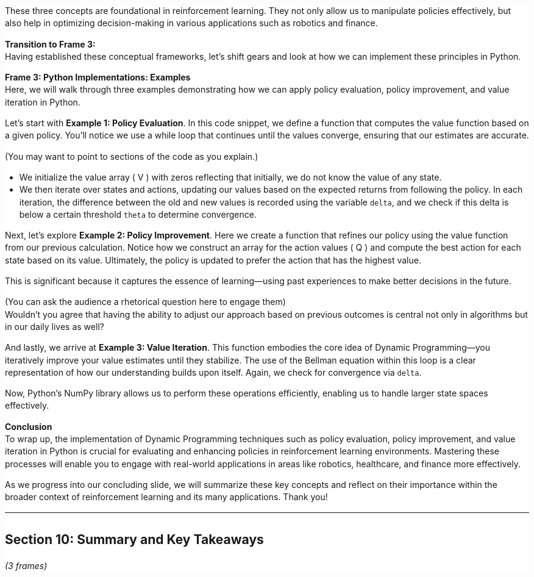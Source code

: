 These three concepts are foundational in reinforcement learning. They not only allow us to manipulate policies effectively, but also help in optimizing decision-making in various applications such as robotics and finance. 

**Transition to Frame 3:**  
Having established these conceptual frameworks, let’s shift gears and look at how we can implement these principles in Python.

**Frame 3: Python Implementations: Examples**  
Here, we will walk through three examples demonstrating how we can apply policy evaluation, policy improvement, and value iteration in Python.

Let’s start with **Example 1: Policy Evaluation**. In this code snippet, we define a function that computes the value function based on a given policy. You’ll notice we use a while loop that continues until the values converge, ensuring that our estimates are accurate.

(You may want to point to sections of the code as you explain.)  
- We initialize the value array \( V \) with zeros reflecting that initially, we do not know the value of any state.
- We then iterate over states and actions, updating our values based on the expected returns from following the policy. In each iteration, the difference between the old and new values is recorded using the variable `delta`, and we check if this delta is below a certain threshold `theta` to determine convergence.

Next, let’s explore **Example 2: Policy Improvement**. Here we create a function that refines our policy using the value function from our previous calculation. Notice how we construct an array for the action values \( Q \) and compute the best action for each state based on its value. Ultimately, the policy is updated to prefer the action that has the highest value. 

This is significant because it captures the essence of learning—using past experiences to make better decisions in the future.

(You can ask the audience a rhetorical question here to engage them)  
Wouldn’t you agree that having the ability to adjust our approach based on previous outcomes is central not only in algorithms but in our daily lives as well?

And lastly, we arrive at **Example 3: Value Iteration**. This function embodies the core idea of Dynamic Programming—you iteratively improve your value estimates until they stabilize. The use of the Bellman equation within this loop is a clear representation of how our understanding builds upon itself. Again, we check for convergence via `delta`.

Now, Python’s NumPy library allows us to perform these operations efficiently, enabling us to handle larger state spaces effectively. 

**Conclusion**  
To wrap up, the implementation of Dynamic Programming techniques such as policy evaluation, policy improvement, and value iteration in Python is crucial for evaluating and enhancing policies in reinforcement learning environments. Mastering these processes will enable you to engage with real-world applications in areas like robotics, healthcare, and finance more effectively.

As we progress into our concluding slide, we will summarize these key concepts and reflect on their importance within the broader context of reinforcement learning and its many applications. Thank you!

---

## Section 10: Summary and Key Takeaways
*(3 frames)*
